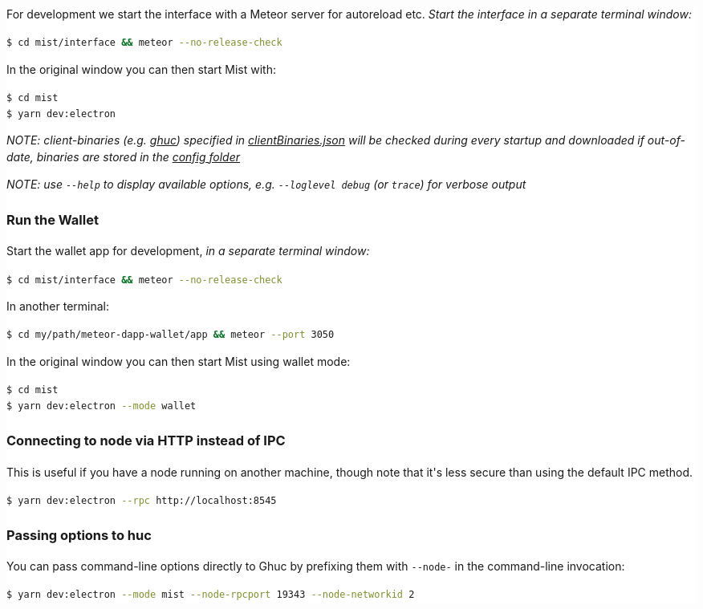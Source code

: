 For development we start the interface with a Meteor server for autoreload etc.
_Start the interface in a separate terminal window:_

```bash
$ cd mist/interface && meteor --no-release-check
```

In the original window you can then start Mist with:

```bash
$ cd mist
$ yarn dev:electron
```

_NOTE: client-binaries (e.g. [ghuc](https://github.com/happyuc-project/happyuc-go)) specified in [clientBinaries.json](https://github.com/happyuc-project/mist/blob/master/clientBinaries.json) will be checked during every startup and downloaded if out-of-date, binaries are stored in the [config folder](#config-folder)_

_NOTE: use `--help` to display available options, e.g. `--loglevel debug` (or `trace`) for verbose output_

### Run the Wallet

Start the wallet app for development, _in a separate terminal window:_

```bash
$ cd mist/interface && meteor --no-release-check
```

In another terminal:

```bash
$ cd my/path/meteor-dapp-wallet/app && meteor --port 3050
```

In the original window you can then start Mist using wallet mode:

```bash
$ cd mist
$ yarn dev:electron --mode wallet
```

### Connecting to node via HTTP instead of IPC

This is useful if you have a node running on another machine, though note that
it's less secure than using the default IPC method.

```bash
$ yarn dev:electron --rpc http://localhost:8545
```

### Passing options to huc

You can pass command-line options directly to Ghuc by prefixing them with `--node-` in
the command-line invocation:

```bash
$ yarn dev:electron --mode mist --node-rpcport 19343 --node-networkid 2
```
